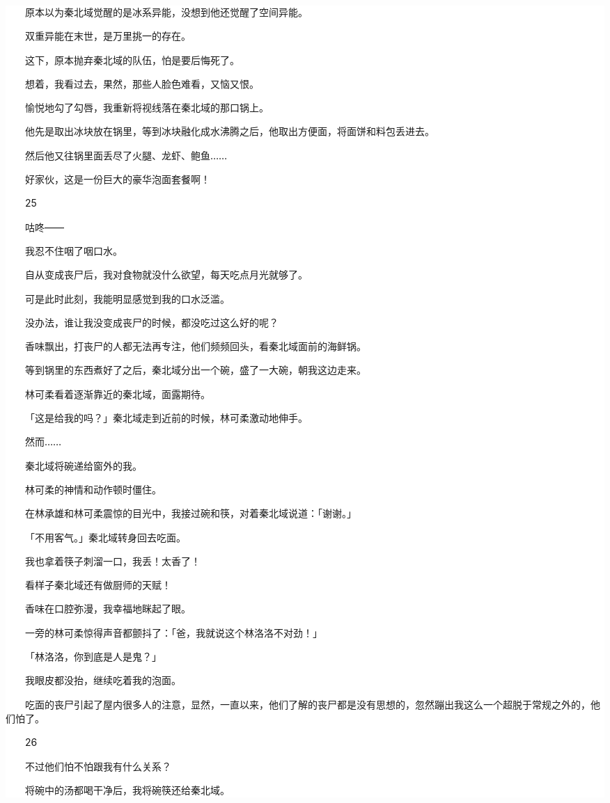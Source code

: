 &emsp;&emsp;原本以为秦北域觉醒的是冰系异能，没想到他还觉醒了空间异能。  
  
&emsp;&emsp;双重异能在末世，是万里挑一的存在。  
  
&emsp;&emsp;这下，原本抛弃秦北域的队伍，怕是要后悔死了。  
  
&emsp;&emsp;想着，我看过去，果然，那些人脸色难看，又恼又恨。  
  
&emsp;&emsp;愉悦地勾了勾唇，我重新将视线落在秦北域的那口锅上。  
  
&emsp;&emsp;他先是取出冰块放在锅里，等到冰块融化成水沸腾之后，他取出方便面，将面饼和料包丢进去。  
  
&emsp;&emsp;然后他又往锅里面丢尽了火腿、龙虾、鲍鱼……  
  
&emsp;&emsp;好家伙，这是一份巨大的豪华泡面套餐啊！  
  
&emsp;&emsp;25  
  
&emsp;&emsp;咕咚——  
  
&emsp;&emsp;我忍不住咽了咽口水。  
  
&emsp;&emsp;自从变成丧尸后，我对食物就没什么欲望，每天吃点月光就够了。  
  
&emsp;&emsp;可是此时此刻，我能明显感觉到我的口水泛滥。  
  
&emsp;&emsp;没办法，谁让我没变成丧尸的时候，都没吃过这么好的呢？  
  
&emsp;&emsp;香味飘出，打丧尸的人都无法再专注，他们频频回头，看秦北域面前的海鲜锅。  
  
&emsp;&emsp;等到锅里的东西煮好了之后，秦北域分出一个碗，盛了一大碗，朝我这边走来。  
  
&emsp;&emsp;林可柔看着逐渐靠近的秦北域，面露期待。  
  
&emsp;&emsp;「这是给我的吗？」秦北域走到近前的时候，林可柔激动地伸手。  
  
&emsp;&emsp;然而……  
  
&emsp;&emsp;秦北域将碗递给窗外的我。  
  
&emsp;&emsp;林可柔的神情和动作顿时僵住。  
  
&emsp;&emsp;在林承雄和林可柔震惊的目光中，我接过碗和筷，对着秦北域说道：「谢谢。」  
  
&emsp;&emsp;「不用客气。」秦北域转身回去吃面。  
  
&emsp;&emsp;我也拿着筷子刺溜一口，我丢！太香了！  
  
&emsp;&emsp;看样子秦北域还有做厨师的天赋！  
  
&emsp;&emsp;香味在口腔弥漫，我幸福地眯起了眼。  
  
&emsp;&emsp;一旁的林可柔惊得声音都颤抖了：「爸，我就说这个林洛洛不对劲！」  
  
&emsp;&emsp;「林洛洛，你到底是人是鬼？」  
  
&emsp;&emsp;我眼皮都没抬，继续吃着我的泡面。  
  
&emsp;&emsp;吃面的丧尸引起了屋内很多人的注意，显然，一直以来，他们了解的丧尸都是没有思想的，忽然蹦出我这么一个超脱于常规之外的，他们怕了。  
  
&emsp;&emsp;26  
  
&emsp;&emsp;不过他们怕不怕跟我有什么关系？  
  
&emsp;&emsp;将碗中的汤都喝干净后，我将碗筷还给秦北域。  
  